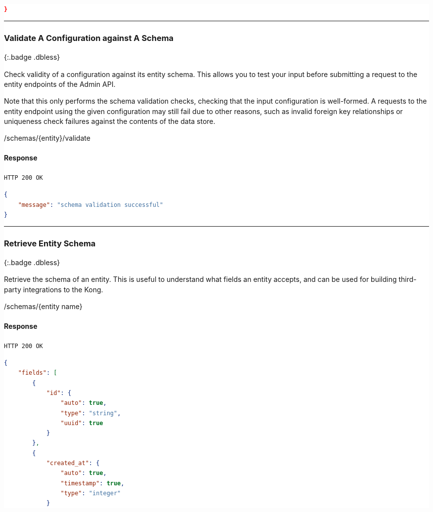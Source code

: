 ```json
}
```


---

### Validate A Configuration against A Schema
{:.badge .dbless}

Check validity of a configuration against its entity schema.
This allows you to test your input before submitting a request
to the entity endpoints of the Admin API.

Note that this only performs the schema validation checks,
checking that the input configuration is well-formed.
A requests to the entity endpoint using the given configuration
may still fail due to other reasons, such as invalid foreign
key relationships or uniqueness check failures against the
contents of the data store.


<div class="endpoint post">/schemas/{entity}/validate</div>

#### Response

```
HTTP 200 OK
```

```json
{
    "message": "schema validation successful"
}
```


---

### Retrieve Entity Schema
{:.badge .dbless}

Retrieve the schema of an entity. This is useful to
understand what fields an entity accepts, and can be used for building
third-party integrations to the Kong.


<div class="endpoint get">/schemas/{entity name}</div>

#### Response

```
HTTP 200 OK
```

```json
{
    "fields": [
        {
            "id": {
                "auto": true,
                "type": "string",
                "uuid": true
            }
        },
        {
            "created_at": {
                "auto": true,
                "timestamp": true,
                "type": "integer"
            }
```